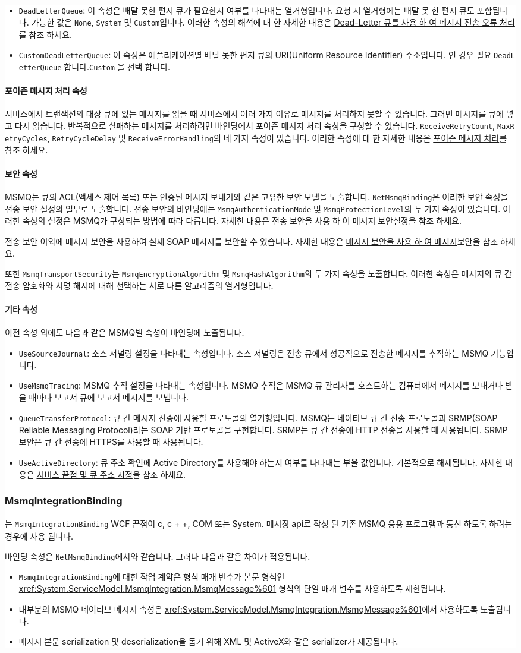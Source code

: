 - `DeadLetterQueue`: 이 속성은 배달 못한 편지 큐가 필요한지 여부를 나타내는 열거형입니다. 요청 시 열거형에는 배달 못 한 편지 큐도 포함됩니다. 가능한 값은 `None`, `System` 및 `Custom`입니다. 이러한 속성의 해석에 대 한 자세한 내용은 [Dead-Letter 큐를 사용 하 여 메시지 전송 오류 처리](using-dead-letter-queues-to-handle-message-transfer-failures.md) 를 참조 하세요.  
  
- `CustomDeadLetterQueue`: 이 속성은 애플리케이션별 배달 못한 편지 큐의 URI(Uniform Resource Identifier) 주소입니다. 인 경우 필요 `DeadLetterQueue` 합니다.`Custom` 을 선택 합니다.  
  
#### <a name="poison-message-handling-properties"></a>포이즌 메시지 처리 속성  

 서비스에서 트랜잭션의 대상 큐에 있는 메시지를 읽을 때 서비스에서 여러 가지 이유로 메시지를 처리하지 못할 수 있습니다. 그러면 메시지를 큐에 넣고 다시 읽습니다. 반복적으로 실패하는 메시지를 처리하려면 바인딩에서 포이즌 메시지 처리 속성을 구성할 수 있습니다. `ReceiveRetryCount`, `MaxRetryCycles`, `RetryCycleDelay` 및 `ReceiveErrorHandling`의 네 가지 속성이 있습니다. 이러한 속성에 대 한 자세한 내용은 [포이즌 메시지 처리](poison-message-handling.md)를 참조 하세요.  
  
#### <a name="security-properties"></a>보안 속성  

 MSMQ는 큐의 ACL(액세스 제어 목록) 또는 인증된 메시지 보내기와 같은 고유한 보안 모델을 노출합니다. `NetMsmqBinding`은 이러한 보안 속성을 전송 보안 설정의 일부로 노출합니다. 전송 보안의 바인딩에는 `MsmqAuthenticationMode` 및 `MsmqProtectionLevel`의 두 가지 속성이 있습니다. 이러한 속성의 설정은 MSMQ가 구성되는 방법에 따라 다릅니다. 자세한 내용은 [전송 보안을 사용 하 여 메시지 보안](securing-messages-using-transport-security.md)설정을 참조 하세요.  
  
 전송 보안 이외에 메시지 보안을 사용하여 실제 SOAP 메시지를 보안할 수 있습니다. 자세한 내용은 [메시지 보안을 사용 하 여 메시지](securing-messages-using-message-security.md)보안을 참조 하세요.  
  
 또한 `MsmqTransportSecurity`는 `MsmqEncryptionAlgorithm` 및 `MsmqHashAlgorithm`의 두 가지 속성을 노출합니다. 이러한 속성은 메시지의 큐 간 전송 암호화와 서명 해시에 대해 선택하는 서로 다른 알고리즘의 열거형입니다.  
  
#### <a name="other-properties"></a>기타 속성  

 이전 속성 외에도 다음과 같은 MSMQ별 속성이 바인딩에 노출됩니다.  
  
- `UseSourceJournal`: 소스 저널링 설정을 나타내는 속성입니다. 소스 저널링은 전송 큐에서 성공적으로 전송한 메시지를 추적하는 MSMQ 기능입니다.  
  
- `UseMsmqTracing`: MSMQ 추적 설정을 나타내는 속성입니다. MSMQ 추적은 MSMQ 큐 관리자를 호스트하는 컴퓨터에서 메시지를 보내거나 받을 때마다 보고서 큐에 보고서 메시지를 보냅니다.  
  
- `QueueTransferProtocol`: 큐 간 메시지 전송에 사용할 프로토콜의 열거형입니다. MSMQ는 네이티브 큐 간 전송 프로토콜과 SRMP(SOAP Reliable Messaging Protocol)라는 SOAP 기반 프로토콜을 구현합니다. SRMP는 큐 간 전송에 HTTP 전송을 사용할 때 사용됩니다. SRMP 보안은 큐 간 전송에 HTTPS를 사용할 때 사용됩니다.  
  
- `UseActiveDirectory`: 큐 주소 확인에 Active Directory를 사용해야 하는지 여부를 나타내는 부울 값입니다. 기본적으로 해제됩니다. 자세한 내용은 [서비스 끝점 및 큐 주소 지정](service-endpoints-and-queue-addressing.md)을 참조 하세요.  
  
### <a name="msmqintegrationbinding"></a>MsmqIntegrationBinding  

 는 `MsmqIntegrationBinding` WCF 끝점이 c, c + +, COM 또는 System. 메시징 api로 작성 된 기존 MSMQ 응용 프로그램과 통신 하도록 하려는 경우에 사용 됩니다.  
  
 바인딩 속성은 `NetMsmqBinding`에서와 같습니다. 그러나 다음과 같은 차이가 적용됩니다.  
  
- `MsmqIntegrationBinding`에 대한 작업 계약은 형식 매개 변수가 본문 형식인 <xref:System.ServiceModel.MsmqIntegration.MsmqMessage%601> 형식의 단일 매개 변수를 사용하도록 제한됩니다.  
  
- 대부분의 MSMQ 네이티브 메시지 속성은 <xref:System.ServiceModel.MsmqIntegration.MsmqMessage%601>에서 사용하도록 노출됩니다.  
  
- 메시지 본문 serialization 및 deserialization을 돕기 위해 XML 및 ActiveX와 같은 serializer가 제공됩니다.  
  